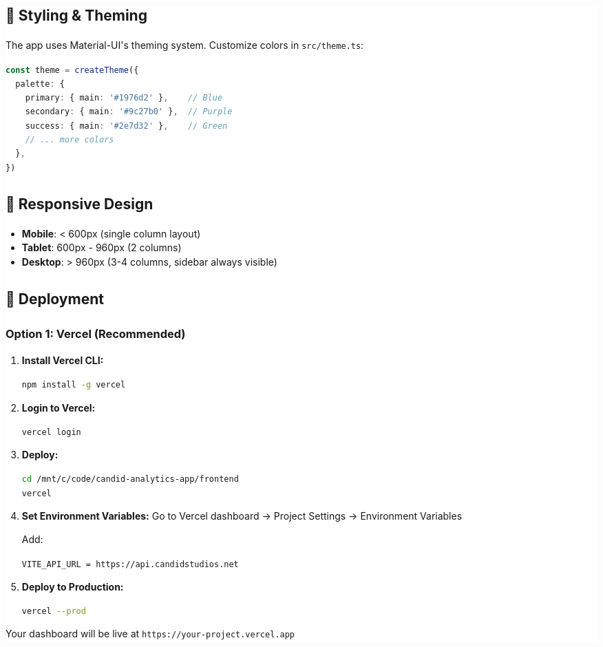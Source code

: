 ## 🎨 Styling & Theming

The app uses Material-UI's theming system. Customize colors in `src/theme.ts`:

```typescript
const theme = createTheme({
  palette: {
    primary: { main: '#1976d2' },    // Blue
    secondary: { main: '#9c27b0' },  // Purple
    success: { main: '#2e7d32' },    // Green
    // ... more colors
  },
})
```

## 📱 Responsive Design

- **Mobile**: < 600px (single column layout)
- **Tablet**: 600px - 960px (2 columns)
- **Desktop**: > 960px (3-4 columns, sidebar always visible)

## 🚀 Deployment

### Option 1: Vercel (Recommended)

1. **Install Vercel CLI:**
   ```bash
   npm install -g vercel
   ```

2. **Login to Vercel:**
   ```bash
   vercel login
   ```

3. **Deploy:**
   ```bash
   cd /mnt/c/code/candid-analytics-app/frontend
   vercel
   ```

4. **Set Environment Variables:**
   Go to Vercel dashboard → Project Settings → Environment Variables

   Add:
   ```
   VITE_API_URL = https://api.candidstudios.net
   ```

5. **Deploy to Production:**
   ```bash
   vercel --prod
   ```

Your dashboard will be live at `https://your-project.vercel.app`
